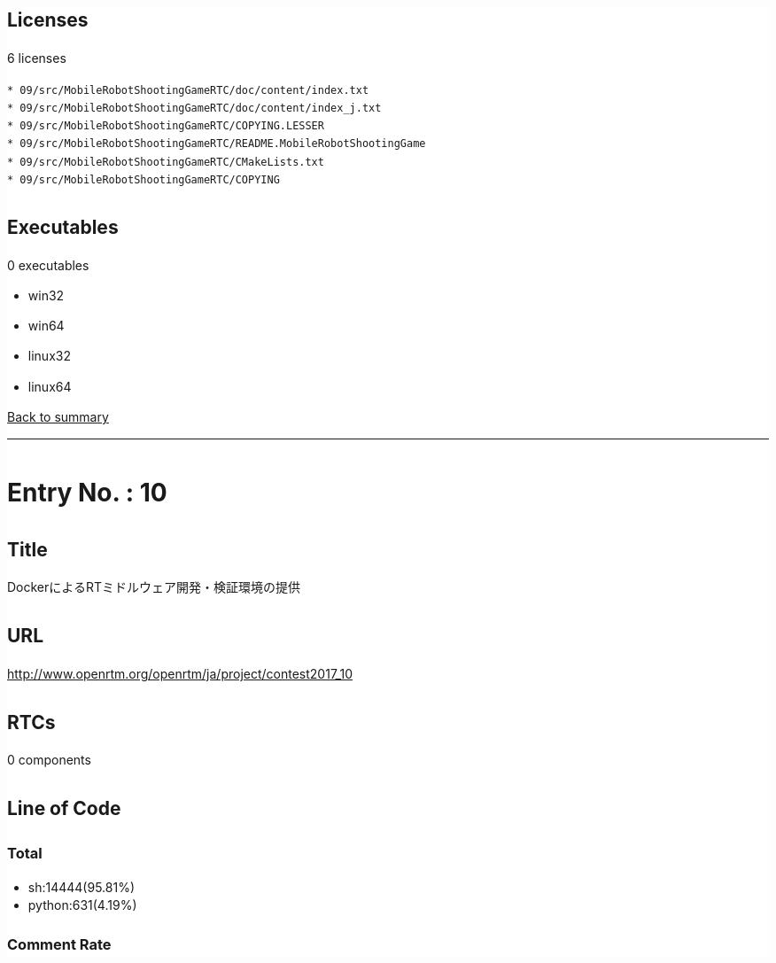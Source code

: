 Licenses
--------
6 licenses

```
* 09/src/MobileRobotShootingGameRTC/doc/content/index.txt
* 09/src/MobileRobotShootingGameRTC/doc/content/index_j.txt
* 09/src/MobileRobotShootingGameRTC/COPYING.LESSER
* 09/src/MobileRobotShootingGameRTC/README.MobileRobotShootingGame
* 09/src/MobileRobotShootingGameRTC/CMakeLists.txt
* 09/src/MobileRobotShootingGameRTC/COPYING
```

Executables
-----------
0 executables

* win32

* win64

* linux32

* linux64


[Back to summary](#summary)

---

<a name="10">

Entry No.  : 10
===============

Title
-----
DockerによるRTミドルウェア開発・検証環境の提供

URL
---
<http://www.openrtm.org/openrtm/ja/project/contest2017_10>

RTCs
----
0 components



Line of Code
------------

### Total

* sh:14444(95.81%)
* python:631(4.19%)

### Comment Rate

